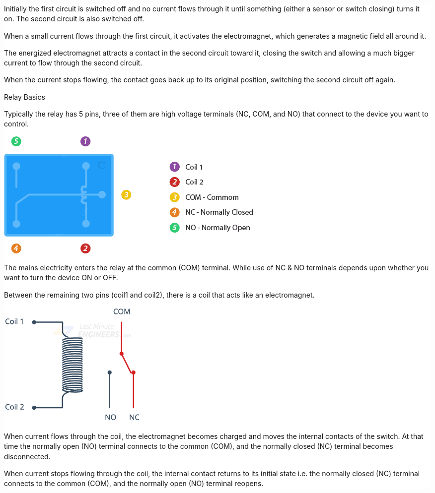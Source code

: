 Initially the first circuit is switched off and no current flows through it until something (either a sensor or switch closing) turns it on. The second circuit is also switched off.

When a small current flows through the first circuit, it activates the electromagnet, which generates a magnetic field all around it.

The energized electromagnet attracts a contact in the second circuit toward it, closing the switch and allowing a much bigger current to flow through the second circuit.

When the current stops flowing, the contact goes back up to its original position, switching the second circuit off again.

 Relay Basics

Typically the relay has 5 pins, three of them are high voltage terminals (NC, COM, and NO) that connect to the device you want to control.

![IMG_257](media/858de74b9f862df1c0bc93022bc3a7bb.png)

The mains electricity enters the relay at the common (COM) terminal. While use of NC & NO terminals depends upon whether you want to turn the device ON or OFF.

Between the remaining two pins (coil1 and coil2), there is a coil that acts like an electromagnet.

![IMG_258](media/f52b412166d95ed2b5916f1b553504c3.GIF)

When current flows through the coil, the electromagnet becomes charged and moves the internal contacts of the switch. At that time the normally open (NO) terminal connects to the common (COM), and the normally closed (NC) terminal becomes disconnected.

When current stops flowing through the coil, the internal contact returns to its initial state i.e. the normally closed (NC) terminal connects to the common (COM), and the normally open (NO) terminal reopens.
